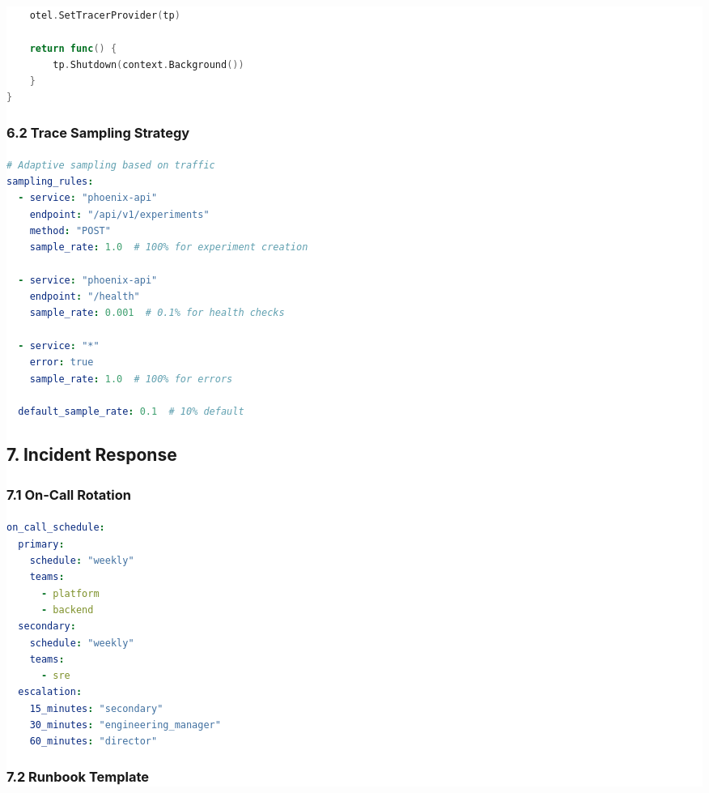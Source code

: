 ```go
    otel.SetTracerProvider(tp)
    
    return func() {
        tp.Shutdown(context.Background())
    }
}
```

### 6.2 Trace Sampling Strategy

```yaml
# Adaptive sampling based on traffic
sampling_rules:
  - service: "phoenix-api"
    endpoint: "/api/v1/experiments"
    method: "POST"
    sample_rate: 1.0  # 100% for experiment creation
    
  - service: "phoenix-api"
    endpoint: "/health"
    sample_rate: 0.001  # 0.1% for health checks
    
  - service: "*"
    error: true
    sample_rate: 1.0  # 100% for errors
    
  default_sample_rate: 0.1  # 10% default
```

## 7. Incident Response

### 7.1 On-Call Rotation

```yaml
on_call_schedule:
  primary:
    schedule: "weekly"
    teams:
      - platform
      - backend
  secondary:
    schedule: "weekly"
    teams:
      - sre
  escalation:
    15_minutes: "secondary"
    30_minutes: "engineering_manager"
    60_minutes: "director"
```

### 7.2 Runbook Template
